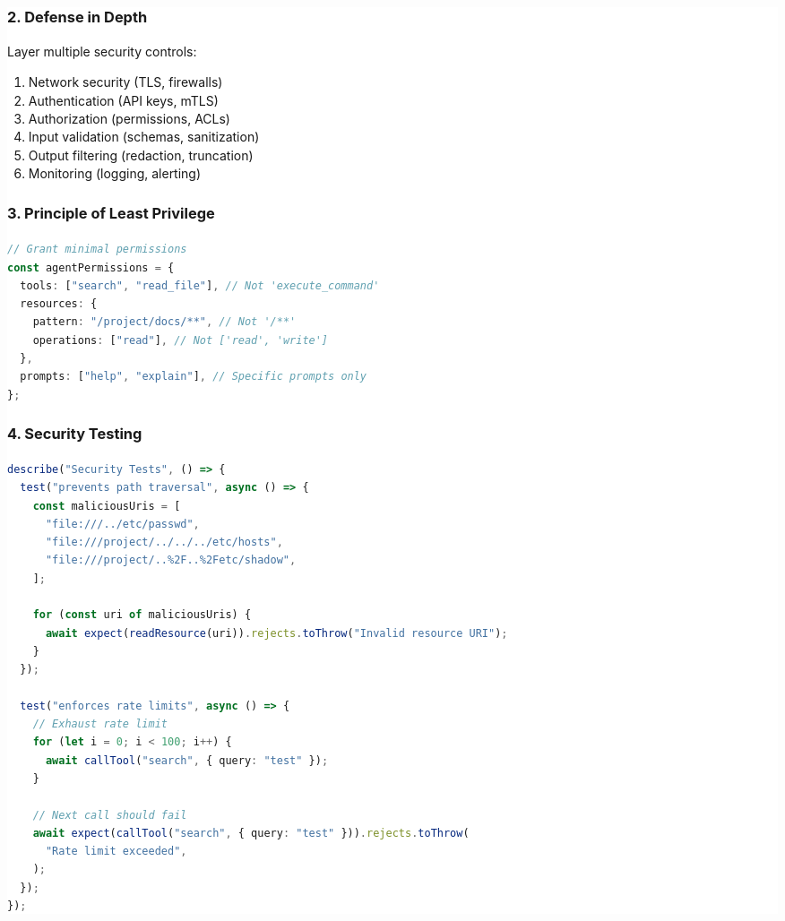 ### 2. Defense in Depth

Layer multiple security controls:

1. Network security (TLS, firewalls)
2. Authentication (API keys, mTLS)
3. Authorization (permissions, ACLs)
4. Input validation (schemas, sanitization)
5. Output filtering (redaction, truncation)
6. Monitoring (logging, alerting)

### 3. Principle of Least Privilege

```typescript
// Grant minimal permissions
const agentPermissions = {
  tools: ["search", "read_file"], // Not 'execute_command'
  resources: {
    pattern: "/project/docs/**", // Not '/**'
    operations: ["read"], // Not ['read', 'write']
  },
  prompts: ["help", "explain"], // Specific prompts only
};
```

### 4. Security Testing

```typescript
describe("Security Tests", () => {
  test("prevents path traversal", async () => {
    const maliciousUris = [
      "file:///../etc/passwd",
      "file:///project/../../../etc/hosts",
      "file:///project/..%2F..%2Fetc/shadow",
    ];

    for (const uri of maliciousUris) {
      await expect(readResource(uri)).rejects.toThrow("Invalid resource URI");
    }
  });

  test("enforces rate limits", async () => {
    // Exhaust rate limit
    for (let i = 0; i < 100; i++) {
      await callTool("search", { query: "test" });
    }

    // Next call should fail
    await expect(callTool("search", { query: "test" })).rejects.toThrow(
      "Rate limit exceeded",
    );
  });
});
```
